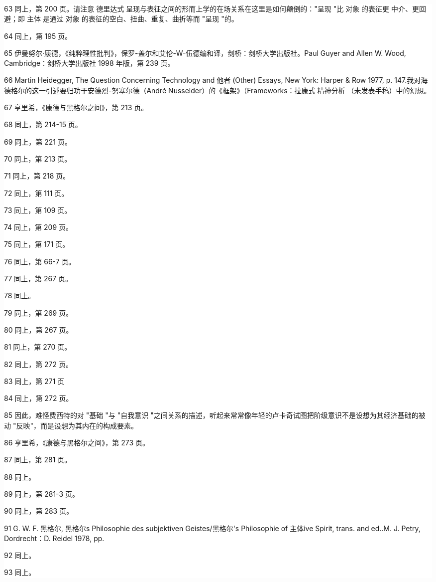 63 同上，第 200 页。请注意 德里达式 呈现与表征之间的形而上学的在场关系在这里是如何颠倒的："呈现 "比 对象 的表征更 中介、更回避；即 主体 是通过 对象 的表征的空白、扭曲、重复、曲折等而 "呈现 "的。

64 同上，第 195 页。

65 伊曼努尔·康德，《纯粹理性批判》，保罗-盖尔和艾伦-W-伍德编和译，剑桥：剑桥大学出版社。Paul Guyer and Allen W. Wood, Cambridge：剑桥大学出版社 1998 年版，第 239 页。

66 Martin Heidegger, The Question Concerning Technology and 他者 (Other) Essays, New York: Harper & Row 1977, p. 147.我对海德格尔的这一引述要归功于安德烈-努塞尔德（André Nusselder）的《框架》（Frameworks：拉康式 精神分析 （未发表手稿）中的幻想。

67 亨里希，《康德与黑格尔之间》，第 213 页。

68 同上，第 214-15 页。

69 同上，第 221 页。

70 同上，第 213 页。

71 同上，第 218 页。

72 同上，第 111 页。

73 同上，第 109 页。

74 同上，第 209 页。

75 同上，第 171 页。

76 同上，第 66-7 页。

77 同上，第 267 页。

78 同上。

79 同上，第 269 页。

80 同上，第 267 页。

81 同上，第 270 页。

82 同上，第 272 页。

83 同上，第 271 页

84 同上，第 272 页。

85 因此，难怪费西特的对 "基础 "与 "自我意识 "之间关系的描述，听起来常常像年轻的卢卡奇试图把阶级意识不是设想为其经济基础的被动 "反映"，而是设想为其内在的构成要素。

86 亨里希，《康德与黑格尔之间》，第 273 页。

87 同上，第 281 页。

88 同上。

89 同上，第 281-3 页。

90 同上，第 283 页。

91 G. W. F. 黑格尔, 黑格尔s Philosophie des subjektiven Geistes/黑格尔's Philosophie of 主体ive Spirit, trans. and ed..M. J. Petry, Dordrecht：D. Reidel 1978, pp.

92 同上。

93 同上。
